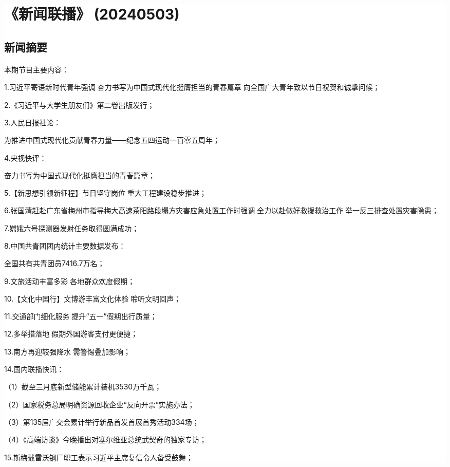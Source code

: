 # 《新闻联播》 (20240503)

## 新闻摘要

本期节目主要内容：


1.习近平寄语新时代青年强调 奋力书写为中国式现代化挺膺担当的青春篇章 向全国广大青年致以节日祝贺和诚挚问候；


2.《习近平与大学生朋友们》第二卷出版发行；


3.人民日报社论：

为推进中国式现代化贡献青春力量——纪念五四运动一百零五周年；


4.央视快评：

奋力书写为中国式现代化挺膺担当的青春篇章；


5.【新思想引领新征程】节日坚守岗位 重大工程建设稳步推进；


6.张国清赶赴广东省梅州市指导梅大高速茶阳路段塌方灾害应急处置工作时强调 全力以赴做好救援救治工作 举一反三排查处置灾害隐患；


7.嫦娥六号探测器发射任务取得圆满成功；


8.中国共青团团内统计主要数据发布：

全国共有共青团员7416.7万名；


9.文旅活动丰富多彩 各地群众欢度假期；


10.【文化中国行】文博游丰富文化体验 聆听文明回声；


11.交通部门细化服务 提升“五一”假期出行质量；


12.多举措落地 假期外国游客支付更便捷；


13.南方再迎较强降水 需警惕叠加影响；


14.国内联播快讯：


（1）截至三月底新型储能累计装机3530万千瓦；


（2）国家税务总局明确资源回收企业“反向开票”实施办法；


（3）第135届广交会累计举行新品首发首展首秀活动334场；


（4）《高端访谈》今晚播出对塞尔维亚总统武契奇的独家专访；


15.斯梅戴雷沃钢厂职工表示习近平主席复信令人备受鼓舞；
